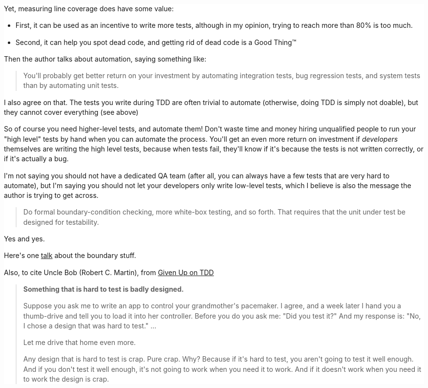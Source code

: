 Yet, measuring line coverage does have some value:

* First, it can be used as an incentive to write more tests, although in my opinion,
  trying to reach more than 80% is too much.

* Second, it can help you spot dead code, and getting rid of dead code is a
  Good Thing™


Then the author talks about automation, saying something like:

> You'll probably get better return on your investment by automating
> integration tests, bug regression tests, and system tests than by automating
> unit tests.

I also agree on that. The tests you write during TDD are often trivial to
automate (otherwise, doing TDD is simply not doable), but they cannot
cover everything (see above)

So of course you need higher-level tests, and automate them! Don't waste time
and money hiring unqualified people to run your "high level" tests by hand when
you can automate the process. You'll get an even more return on investment if
*developers* themselves are writing the high level tests, because when tests
fail, they'll know if it's because the tests is not written correctly, or if
it's actually a bug.

I'm not saying you should not have a dedicated QA team (after all, you can
always have a few tests that are very hard to automate), but I'm saying you
should not let your developers only write low-level tests, which I believe
is also the message the author is trying to get across.

> Do formal boundary-condition checking, more white-box testing, and so forth.
> That requires that the unit under test be designed for testability.

Yes and yes.

Here's one [talk](https://www.destroyallsoftware.com/talks/boundaries) about the
boundary stuff.

Also, to cite Uncle Bob (Robert C. Martin), from [Given Up on TDD](
http://blog.cleancoder.com/uncle-bob/2016/03/19/GivingUpOnTDD.html)

> **Something that is hard to test is badly designed.**
>
> Suppose you ask me to write an app to control your grandmother's
> pacemaker. I agree, and a week later I hand you a thumb-drive and tell you to
> load it into her controller. Before you do you ask me: "Did you test it?" And my
> response is: "No, I chose a design that was hard to test."
> ...
>
> Let me drive that home even more.
>
> Any design that is hard to test is crap. Pure crap. Why? Because if it's hard to
> test, you aren't going to test it well enough. And if you don't test it well
> enough, it's not going to work when you need it to work. And if it doesn't work
>  when you need it to work the design is crap.
